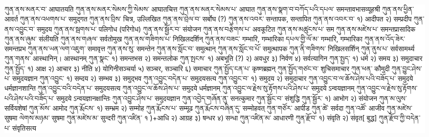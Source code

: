 ཀུན་ནས་མནར་བ་	आघातयति
ཀུན་ནས་མནར་སེམས་ཀྱི་སེམས་	आघातचित्त
ཀུན་ནས་མནར་སེམས་པ་	आघात
ཀུན་ནས་སྣག་བ་བཀོད་པའི་དཔལ་	समन्तावभासव्यूहश्री
ཀུན་ནས་ཕྱིན་	आवर्त
ཀུན་ནས་འཕགས་པ་	समुद्गत
ཀུན་ནས་བྲིས་	चित्र, उल्लिखित
ཀུན་ནས་བྲེལ་བ་	सर्बोघ (?)
ཀུན་ནས་འབར་	सन्तापक, सन्तापित
ཀུན་ནས་འབར་བ་	१) आदीपत २) सम्प्रदीप
ཀུན་ནས་འབྱུང་བ་	समुदय
ཀུན་ནས་སྦགས་པ་	पलिगोध (परिगोध)
ཀུན་ནས་སྦྱོར་བ་	संयोजन
ཀུན་ནས་བརྩེགས་པ་	अवकूटित
ཀུན་ནས་མཚུངས་པ་	सम
ཀུན་ནས་མཛེས་པ་	समन्तप्रासादिक
ཀུན་ནས་ཞུམ་	संलीयति
ཀུན་ནས་གཞལ་	सर्वतोमुख
ཀུན་ནས་གཟིགས་པ་	निखिलदर्शिन्
ཀུན་ནས་བཟང་	गम्भारि, गम्भारिका
དཔལ་གྱི་ལོ་མ་	गम्भारि, गम्भारिका
ཀུན་ནས་འོད་ཟེར་	समन्तप्रभ
ཀུན་ནས་ཡན་ལག་འཇུག་	समावृत्त
ཀུན་ནས་སུ་	समन्तेन
ཀུན་ནས་སློང་བ་	समुत्थान्
ཀུན་ནས་སློང་བ་པོ་	समुत्थापक
ཀུན་ནི་གཟིགས་	निखिलसर्शिन्
ཀུན་ནུས་པ་	सर्वसामर्थ्य
ཀུན་གནས་	आस्थानिन्। आस्थानम्
ཀུན་སྣང་	१) समन्तभस २) समन्तलोक
ཀུན་སྤངས་	१) अबभूति (?) २) अवधुर ३) निर्वण ४) सर्वत्यागिन
ཀུན་སྤྱད་	१) धर्म २) समय ३) समुदाचार
ཀུན་སྤྱོད་	१) आक्ष २) आचार ३) नीति ४) योगिनीसञ्चर्या ५) सञ्चर, सञ्चारि ६) समाचार
ཀུན་སྤྱོད་ངན་པ་	कृष्णब्रह्मन्
ཀུན་སྤྱོད་གཙང་བ་	शुचिसमाचार
ཀུན་ཕན་	कौमुदी
ཀུན་བྱུང་ཤེས་པ་	समुदयज्ञान
ཀུན་འབྱུང་	१) सम्दय २) सम्भव ३) समुद्भव
ཀུན་འབྱུང་བདེན་པ་	समुदयसत्य
ཀུན་འབྱུང་བ་	१) समुदय २) समुदाचार
ཀུན་འབྱུང་བ་ལ་ཆོས་ཤེས་པའི་བཟོད་པ་	समुदये धर्मज्ञानशान्ति
ཀུན་འབྱུང་བའི་བདེན་པ་	समुदयसत्य
ཀུན་འབྱུང་ལ་ཆོས་ཤེས་པ་	समुदये धर्मज्ञानम्
ཀུན་འབྱུང་ལ་རྗེས་སུ་རྟོགས་པའི་ཤེས་པ་	समुदये ऽन्वयज्ञानम्
ཀུན་འབྱུང་ལ་རྗེས་སུ་རྟོགས་པའི་ཤེས་པའི་བཟོད་པ་	समुदये ऽन्वयज्ञानक्षान्तिः
ཀུན་འབྱུང་ཤེས་པ་	समुदयज्ञान
ཀུན་འབྱེད་གཞོན་ནུ་	सनत्कुमार
ཀུན་སྦྱོང་བ་	संशुद्धि
ཀུན་སྦྱོར་	१) आभोग २) संयोजन
ཀུན་མ་ལུས་	सर्वियशेषां
ཀུན་མོས་	आमोद
ཀུན་རྨོངས་	१) सम्भ्रम २) सम्मोह
ཀུན་རྨོངས་པ་	सम्मूढ
ཀུན་རྨོངས་བཞིན་དུ་	सम्मोहवत्
ཀུན་གཙོར་	आपीड
ཀུན་ཚེ་	सर्वदा
ཀུན་འཚོ་	आजीव
ཀུན་མཛེས་	सुषमा
ལེགས་མཉམ་	सुषमा
ཀུན་མཛེས་མ་	सुन्दरी
ཀུན་འཛིན་	१ )+आधि २) आग्रह ३) षन्धर ४) सन्धा
ཀུན་འཛིན་མ་	आधारणी
ཀུན་རྫོབ་	१) संवृति २) संवृत[ बुद्ध]
ཀུན་རྫོབ་ཀྱི་བདེན་པ་	संवृतिसत्य